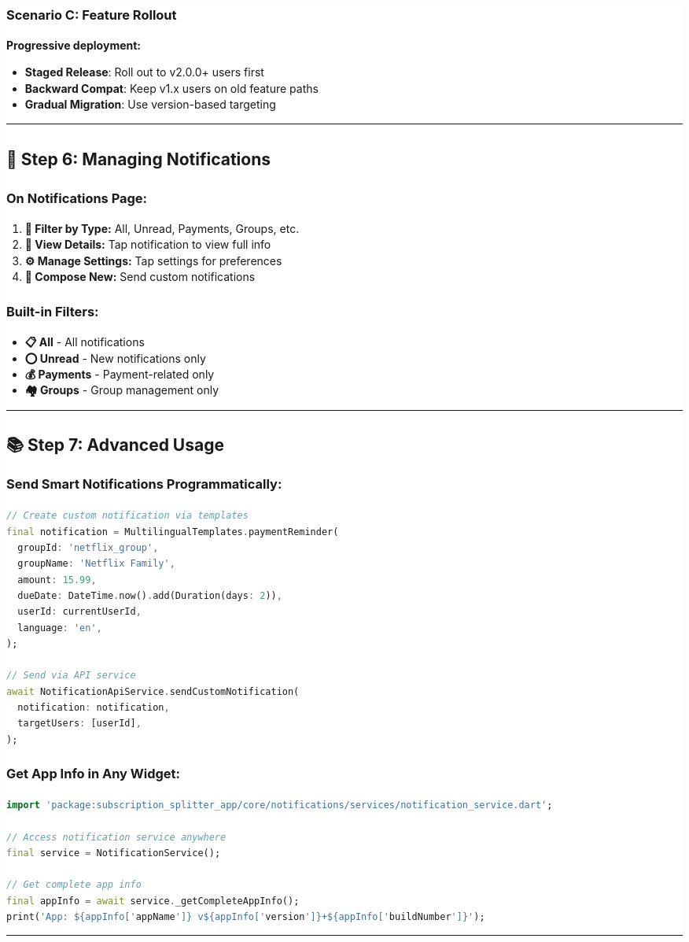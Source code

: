 ### **Scenario C: Feature Rollout**
**Progressive deployment:**
- **Staged Release**: Roll out to v2.0.0+ users first
- **Backward Compat**: Keep v1.x users on old feature paths
- **Gradual Migration**: Use version-based targeting

---

## 🔔 **Step 6: Managing Notifications**

### **On Notifications Page:**
1. **👥 Filter by Type:** All, Unread, Payments, Groups, etc.
2. **📱 View Details:** Tap notification to view full info
3. **⚙️ Manage Settings:** Tap settings for preferences
4. **💬 Compose New:** Send custom notifications

### **Built-in Filters:**
- **📋 All** - All notifications
- **⭕ Unread** - New notifications only
- **💰 Payments** - Payment-related only
- **🏘️ Groups** - Group management only

---

## 📚 **Step 7: Advanced Usage**

### **Send Smart Notifications Programmatically:**

```dart
// Create custom notification via templates
final notification = MultilingualTemplates.paymentReminder(
  groupId: 'netflix_group',
  groupName: 'Netflix Family',
  amount: 15.99,
  dueDate: DateTime.now().add(Duration(days: 2)),
  userId: currentUserId,
  language: 'en',
);

// Send via API service  
await NotificationApiService.sendCustomNotification(
  notification: notification,
  targetUsers: [userId],
);
```

### **Get App Info in Any Widget:**
```dart
import 'package:subscription_splitter_app/core/notifications/services/notification_service.dart';

// Access notification service anywhere
final service = NotificationService();

// Get complete app info
final appInfo = await service._getCompleteAppInfo();
print('App: ${appInfo['appName']} v${appInfo['version']}+${appInfo['buildNumber']}');
```

---